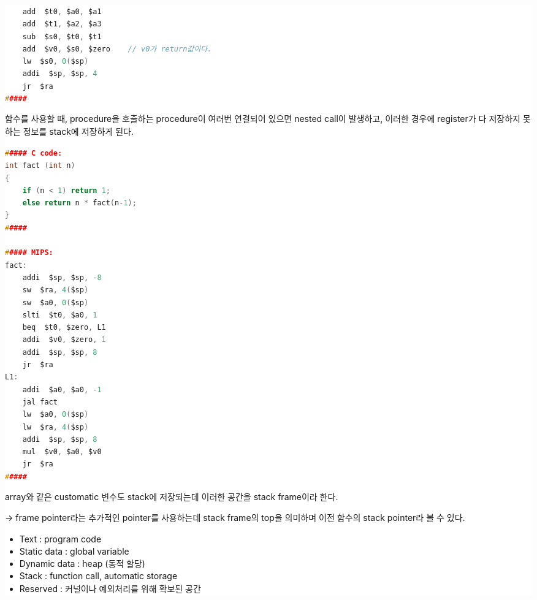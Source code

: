 ```c
	add  $t0, $a0, $a1
	add  $t1, $a2, $a3
	sub  $s0, $t0, $t1
	add  $v0, $s0, $zero    // v0가 return값이다.
	lw  $s0, 0($sp)
	addi  $sp, $sp, 4
	jr  $ra
#####
```

함수를 사용할 때, procedure을 호출하는 procedure이 여러번 연결되어 있으면 nested call이 발생하고, 이러한 경우에 register가 다 저장하지 못하는 정보를 stack에 저장하게 된다.

```c
##### C code:
int fact (int n)
{
	if (n < 1) return 1;
	else return n * fact(n-1);
}
#####

##### MIPS:
fact:
	addi  $sp, $sp, -8
	sw  $ra, 4($sp)
	sw  $a0, 0($sp)
	slti  $t0, $a0, 1
	beq  $t0, $zero, L1
	addi  $v0, $zero, 1
	addi  $sp, $sp, 8
	jr  $ra
L1: 
	addi  $a0, $a0, -1
	jal fact
	lw  $a0, 0($sp)
	lw  $ra, 4($sp)
	addi  $sp, $sp, 8
	mul  $v0, $a0, $v0
	jr  $ra
#####
```

array와 같은 customatic 변수도 stack에 저장되는데 이러한 공간을 stack frame이라 한다.

→ frame pointer라는 추가적인 pointer를 사용하는데 stack frame의 top을 의미하며
    이전 함수의 stack pointer라 볼 수 있다.

- Text : program code
- Static data : global variable
- Dynamic data : heap (동적 할당)
- Stack : function call, automatic storage
- Reserved : 커널이나 예외처리를 위해 확보된 공간
